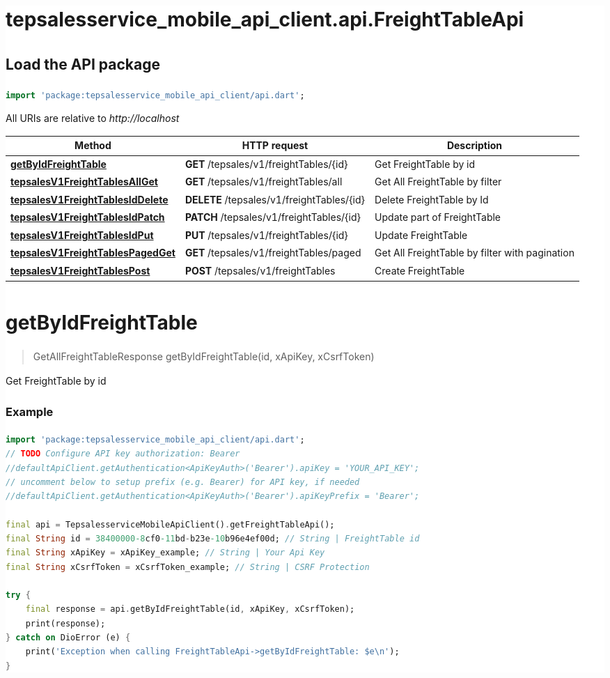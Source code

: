 # tepsalesservice_mobile_api_client.api.FreightTableApi

## Load the API package
```dart
import 'package:tepsalesservice_mobile_api_client/api.dart';
```

All URIs are relative to *http://localhost*

Method | HTTP request | Description
------------- | ------------- | -------------
[**getByIdFreightTable**](FreightTableApi.md#getbyidfreighttable) | **GET** /tepsales/v1/freightTables/{id} | Get FreightTable by id
[**tepsalesV1FreightTablesAllGet**](FreightTableApi.md#tepsalesv1freighttablesallget) | **GET** /tepsales/v1/freightTables/all | Get All FreightTable by filter
[**tepsalesV1FreightTablesIdDelete**](FreightTableApi.md#tepsalesv1freighttablesiddelete) | **DELETE** /tepsales/v1/freightTables/{id} | Delete FreightTable by Id
[**tepsalesV1FreightTablesIdPatch**](FreightTableApi.md#tepsalesv1freighttablesidpatch) | **PATCH** /tepsales/v1/freightTables/{id} | Update part of FreightTable
[**tepsalesV1FreightTablesIdPut**](FreightTableApi.md#tepsalesv1freighttablesidput) | **PUT** /tepsales/v1/freightTables/{id} | Update FreightTable
[**tepsalesV1FreightTablesPagedGet**](FreightTableApi.md#tepsalesv1freighttablespagedget) | **GET** /tepsales/v1/freightTables/paged | Get All FreightTable by filter with pagination
[**tepsalesV1FreightTablesPost**](FreightTableApi.md#tepsalesv1freighttablespost) | **POST** /tepsales/v1/freightTables | Create FreightTable


# **getByIdFreightTable**
> GetAllFreightTableResponse getByIdFreightTable(id, xApiKey, xCsrfToken)

Get FreightTable by id

### Example
```dart
import 'package:tepsalesservice_mobile_api_client/api.dart';
// TODO Configure API key authorization: Bearer
//defaultApiClient.getAuthentication<ApiKeyAuth>('Bearer').apiKey = 'YOUR_API_KEY';
// uncomment below to setup prefix (e.g. Bearer) for API key, if needed
//defaultApiClient.getAuthentication<ApiKeyAuth>('Bearer').apiKeyPrefix = 'Bearer';

final api = TepsalesserviceMobileApiClient().getFreightTableApi();
final String id = 38400000-8cf0-11bd-b23e-10b96e4ef00d; // String | FreightTable id
final String xApiKey = xApiKey_example; // String | Your Api Key
final String xCsrfToken = xCsrfToken_example; // String | CSRF Protection

try {
    final response = api.getByIdFreightTable(id, xApiKey, xCsrfToken);
    print(response);
} catch on DioError (e) {
    print('Exception when calling FreightTableApi->getByIdFreightTable: $e\n');
}
```

